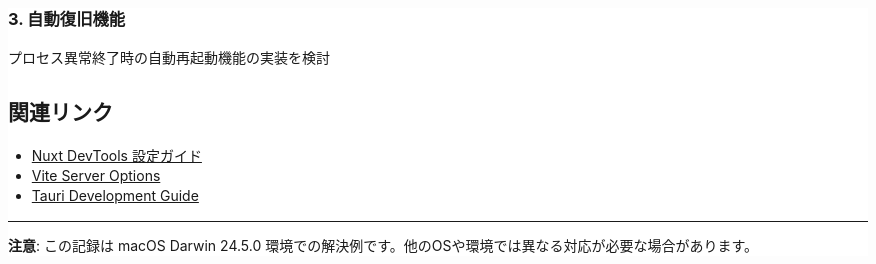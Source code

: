 ### 3. 自動復旧機能
プロセス異常終了時の自動再起動機能の実装を検討

## 関連リンク
- [Nuxt DevTools 設定ガイド](https://devtools.nuxt.com/)
- [Vite Server Options](https://vitejs.dev/config/server-options.html)
- [Tauri Development Guide](https://tauri.app/v1/guides/development/development-cycle)

---

**注意**: この記録は macOS Darwin 24.5.0 環境での解決例です。他のOSや環境では異なる対応が必要な場合があります。